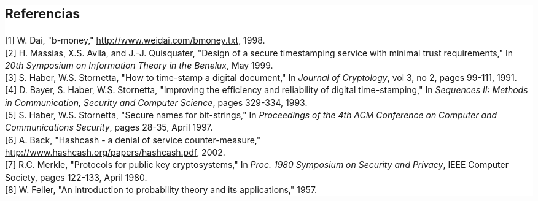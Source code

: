 ## Referencias

[1] W. Dai, "b-money," http://www.weidai.com/bmoney.txt, 1998.  
[2] H. Massias, X.S. Avila, and J.-J. Quisquater, "Design of a secure timestamping service with minimal trust requirements," In *20th Symposium on Information Theory in the Benelux*, May 1999.  
[3] S. Haber, W.S. Stornetta, "How to time-stamp a digital document," In *Journal of Cryptology*, vol 3, no 2, pages 99-111, 1991.  
[4] D. Bayer, S. Haber, W.S. Stornetta, "Improving the efficiency and reliability of digital time-stamping," In *Sequences II: Methods in Communication, Security and Computer Science*, pages 329-334, 1993.  
[5] S. Haber, W.S. Stornetta, "Secure names for bit-strings," In *Proceedings of the 4th ACM Conference on Computer and Communications Security*, pages 28-35, April 1997.  
[6] A. Back, "Hashcash - a denial of service counter-measure,"  
http://www.hashcash.org/papers/hashcash.pdf, 2002.  
[7] R.C. Merkle, "Protocols for public key cryptosystems," In *Proc. 1980 Symposium on Security and Privacy*, IEEE Computer Society, pages 122-133, April 1980.  
[8] W. Feller, "An introduction to probability theory and its applications," 1957.

